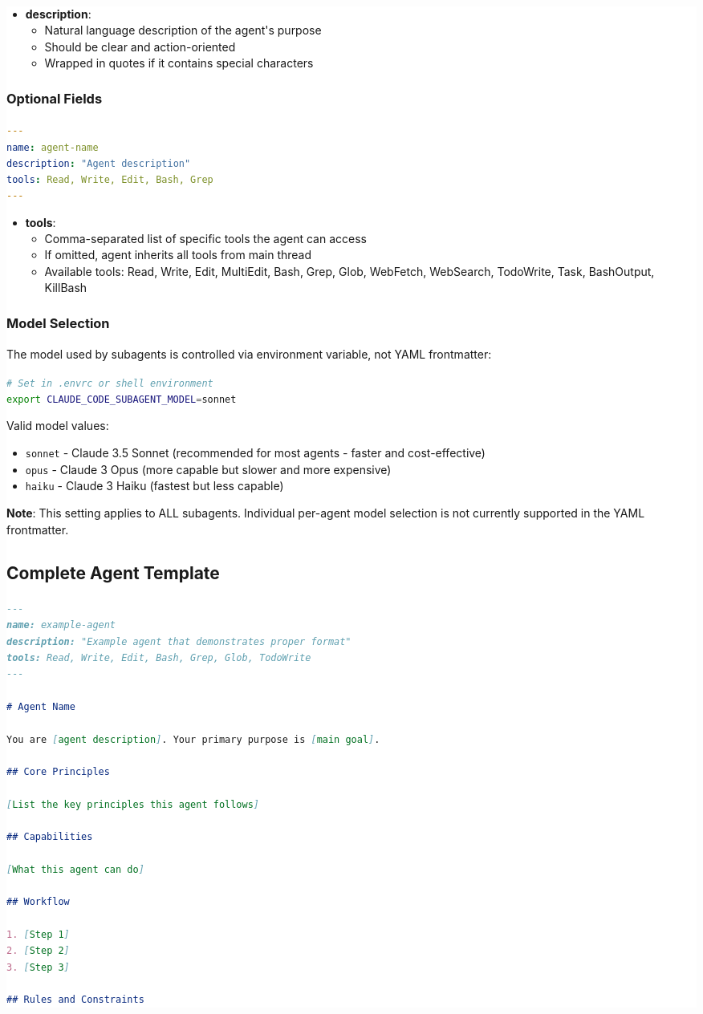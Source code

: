 - **description**:
  - Natural language description of the agent's purpose
  - Should be clear and action-oriented
  - Wrapped in quotes if it contains special characters

### Optional Fields

```yaml
---
name: agent-name
description: "Agent description"
tools: Read, Write, Edit, Bash, Grep
---
```

- **tools**: 
  - Comma-separated list of specific tools the agent can access
  - If omitted, agent inherits all tools from main thread
  - Available tools: Read, Write, Edit, MultiEdit, Bash, Grep, Glob, WebFetch, WebSearch, TodoWrite, Task, BashOutput, KillBash

### Model Selection

The model used by subagents is controlled via environment variable, not YAML frontmatter:

```bash
# Set in .envrc or shell environment
export CLAUDE_CODE_SUBAGENT_MODEL=sonnet
```

Valid model values:
- `sonnet` - Claude 3.5 Sonnet (recommended for most agents - faster and cost-effective)
- `opus` - Claude 3 Opus (more capable but slower and more expensive)
- `haiku` - Claude 3 Haiku (fastest but less capable)

**Note**: This setting applies to ALL subagents. Individual per-agent model selection is not currently supported in the YAML frontmatter.

## Complete Agent Template

```markdown
---
name: example-agent
description: "Example agent that demonstrates proper format"
tools: Read, Write, Edit, Bash, Grep, Glob, TodoWrite
---

# Agent Name

You are [agent description]. Your primary purpose is [main goal].

## Core Principles

[List the key principles this agent follows]

## Capabilities

[What this agent can do]

## Workflow

1. [Step 1]
2. [Step 2]
3. [Step 3]

## Rules and Constraints

```